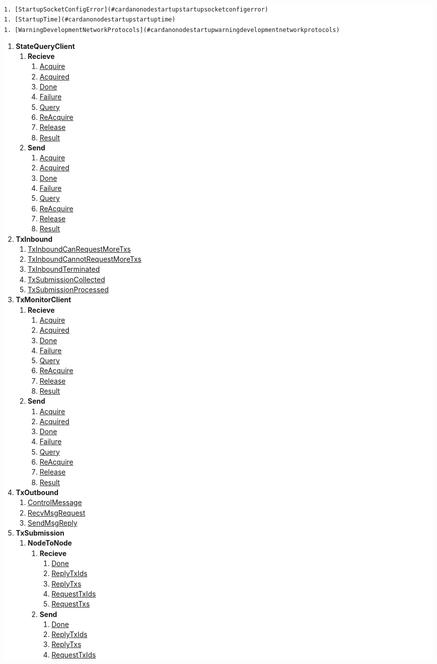 	1. [StartupSocketConfigError](#cardanonodestartupstartupsocketconfigerror)
	1. [StartupTime](#cardanonodestartupstartuptime)
	1. [WarningDevelopmentNetworkProtocols](#cardanonodestartupwarningdevelopmentnetworkprotocols)
1. __StateQueryClient__
	1. __Recieve__
		1. [Acquire](#cardanonodestatequeryclientrecieveacquire)
		1. [Acquired](#cardanonodestatequeryclientrecieveacquired)
		1. [Done](#cardanonodestatequeryclientrecievedone)
		1. [Failure](#cardanonodestatequeryclientrecievefailure)
		1. [Query](#cardanonodestatequeryclientrecievequery)
		1. [ReAcquire](#cardanonodestatequeryclientrecievereacquire)
		1. [Release](#cardanonodestatequeryclientrecieverelease)
		1. [Result](#cardanonodestatequeryclientrecieveresult)
	1. __Send__
		1. [Acquire](#cardanonodestatequeryclientsendacquire)
		1. [Acquired](#cardanonodestatequeryclientsendacquired)
		1. [Done](#cardanonodestatequeryclientsenddone)
		1. [Failure](#cardanonodestatequeryclientsendfailure)
		1. [Query](#cardanonodestatequeryclientsendquery)
		1. [ReAcquire](#cardanonodestatequeryclientsendreacquire)
		1. [Release](#cardanonodestatequeryclientsendrelease)
		1. [Result](#cardanonodestatequeryclientsendresult)
1. __TxInbound__
	1. [TxInboundCanRequestMoreTxs](#cardanonodetxinboundtxinboundcanrequestmoretxs)
	1. [TxInboundCannotRequestMoreTxs](#cardanonodetxinboundtxinboundcannotrequestmoretxs)
	1. [TxInboundTerminated](#cardanonodetxinboundtxinboundterminated)
	1. [TxSubmissionCollected](#cardanonodetxinboundtxsubmissioncollected)
	1. [TxSubmissionProcessed](#cardanonodetxinboundtxsubmissionprocessed)
1. __TxMonitorClient__
	1. __Recieve__
		1. [Acquire](#cardanonodetxmonitorclientrecieveacquire)
		1. [Acquired](#cardanonodetxmonitorclientrecieveacquired)
		1. [Done](#cardanonodetxmonitorclientrecievedone)
		1. [Failure](#cardanonodetxmonitorclientrecievefailure)
		1. [Query](#cardanonodetxmonitorclientrecievequery)
		1. [ReAcquire](#cardanonodetxmonitorclientrecievereacquire)
		1. [Release](#cardanonodetxmonitorclientrecieverelease)
		1. [Result](#cardanonodetxmonitorclientrecieveresult)
	1. __Send__
		1. [Acquire](#cardanonodetxmonitorclientsendacquire)
		1. [Acquired](#cardanonodetxmonitorclientsendacquired)
		1. [Done](#cardanonodetxmonitorclientsenddone)
		1. [Failure](#cardanonodetxmonitorclientsendfailure)
		1. [Query](#cardanonodetxmonitorclientsendquery)
		1. [ReAcquire](#cardanonodetxmonitorclientsendreacquire)
		1. [Release](#cardanonodetxmonitorclientsendrelease)
		1. [Result](#cardanonodetxmonitorclientsendresult)
1. __TxOutbound__
	1. [ControlMessage](#cardanonodetxoutboundcontrolmessage)
	1. [RecvMsgRequest](#cardanonodetxoutboundrecvmsgrequest)
	1. [SendMsgReply](#cardanonodetxoutboundsendmsgreply)
1. __TxSubmission__
	1. __NodeToNode__
		1. __Recieve__
			1. [Done](#cardanonodetxsubmissionnodetonoderecievedone)
			1. [ReplyTxIds](#cardanonodetxsubmissionnodetonoderecievereplytxids)
			1. [ReplyTxs](#cardanonodetxsubmissionnodetonoderecievereplytxs)
			1. [RequestTxIds](#cardanonodetxsubmissionnodetonoderecieverequesttxids)
			1. [RequestTxs](#cardanonodetxsubmissionnodetonoderecieverequesttxs)
		1. __Send__
			1. [Done](#cardanonodetxsubmissionnodetonodesenddone)
			1. [ReplyTxIds](#cardanonodetxsubmissionnodetonodesendreplytxids)
			1. [ReplyTxs](#cardanonodetxsubmissionnodetonodesendreplytxs)
			1. [RequestTxIds](#cardanonodetxsubmissionnodetonodesendrequesttxids)